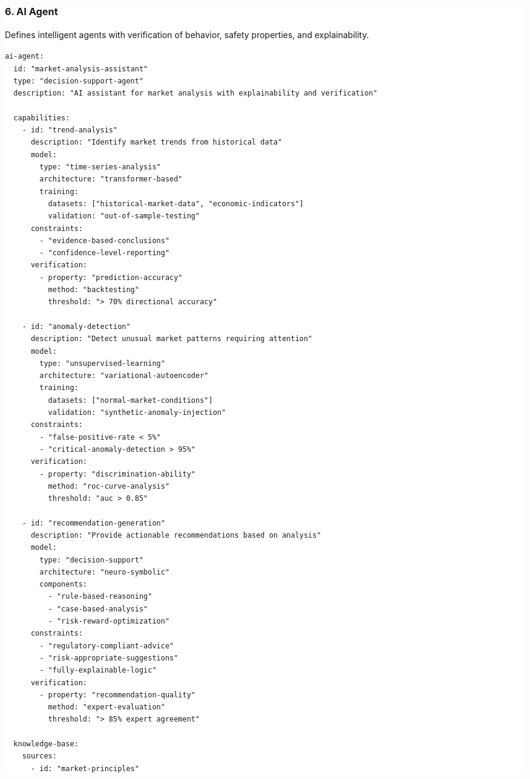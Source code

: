 ### 6. AI Agent

Defines intelligent agents with verification of behavior, safety properties, and explainability.

```davinci
ai-agent:
  id: "market-analysis-assistant"
  type: "decision-support-agent"
  description: "AI assistant for market analysis with explainability and verification"
  
  capabilities:
    - id: "trend-analysis"
      description: "Identify market trends from historical data"
      model:
        type: "time-series-analysis"
        architecture: "transformer-based"
        training:
          datasets: ["historical-market-data", "economic-indicators"]
          validation: "out-of-sample-testing"
      constraints:
        - "evidence-based-conclusions"
        - "confidence-level-reporting"
      verification:
        - property: "prediction-accuracy"
          method: "backtesting"
          threshold: "> 70% directional accuracy"
    
    - id: "anomaly-detection"
      description: "Detect unusual market patterns requiring attention"
      model:
        type: "unsupervised-learning"
        architecture: "variational-autoencoder"
        training:
          datasets: ["normal-market-conditions"]
          validation: "synthetic-anomaly-injection"
      constraints:
        - "false-positive-rate < 5%"
        - "critical-anomaly-detection > 95%"
      verification:
        - property: "discrimination-ability"
          method: "roc-curve-analysis"
          threshold: "auc > 0.85"
    
    - id: "recommendation-generation"
      description: "Provide actionable recommendations based on analysis"
      model:
        type: "decision-support"
        architecture: "neuro-symbolic"
        components:
          - "rule-based-reasoning"
          - "case-based-analysis"
          - "risk-reward-optimization"
      constraints:
        - "regulatory-compliant-advice"
        - "risk-appropriate-suggestions"
        - "fully-explainable-logic"
      verification:
        - property: "recommendation-quality"
          method: "expert-evaluation"
          threshold: "> 85% expert agreement"
  
  knowledge-base:
    sources:
      - id: "market-principles"
```